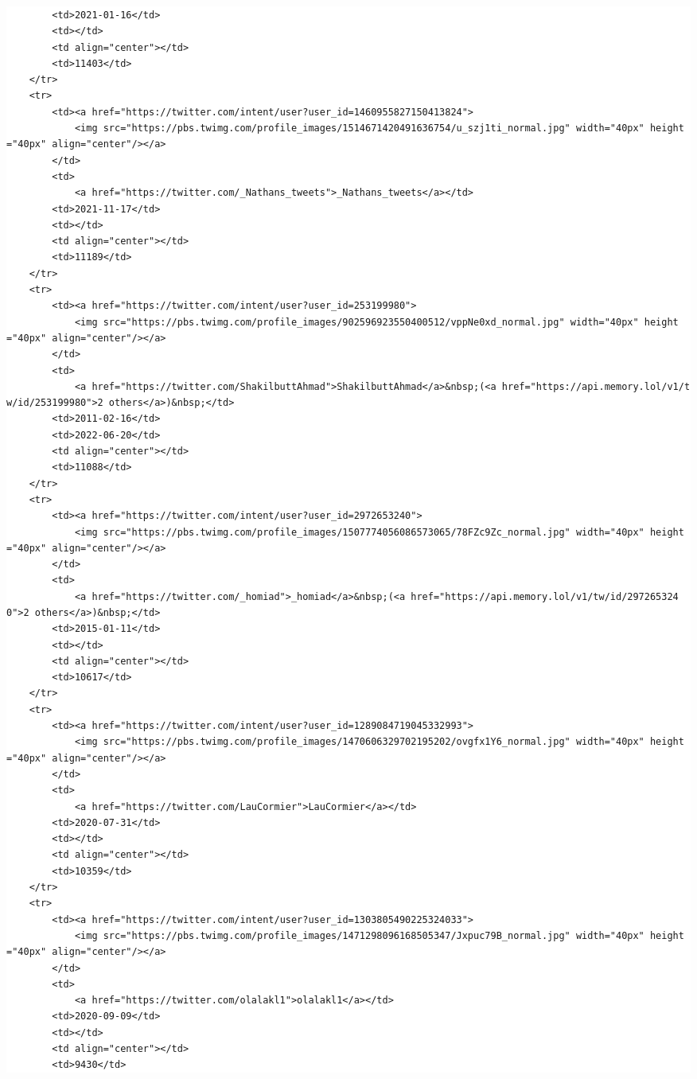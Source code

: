             <td>2021-01-16</td>
            <td></td>
            <td align="center"></td>
            <td>11403</td>
        </tr>
        <tr>
            <td><a href="https://twitter.com/intent/user?user_id=1460955827150413824">
                <img src="https://pbs.twimg.com/profile_images/1514671420491636754/u_szj1ti_normal.jpg" width="40px" height="40px" align="center"/></a>
            </td>
            <td>
                <a href="https://twitter.com/_Nathans_tweets">_Nathans_tweets</a></td>
            <td>2021-11-17</td>
            <td></td>
            <td align="center"></td>
            <td>11189</td>
        </tr>
        <tr>
            <td><a href="https://twitter.com/intent/user?user_id=253199980">
                <img src="https://pbs.twimg.com/profile_images/902596923550400512/vppNe0xd_normal.jpg" width="40px" height="40px" align="center"/></a>
            </td>
            <td>
                <a href="https://twitter.com/ShakilbuttAhmad">ShakilbuttAhmad</a>&nbsp;(<a href="https://api.memory.lol/v1/tw/id/253199980">2 others</a>)&nbsp;</td>
            <td>2011-02-16</td>
            <td>2022-06-20</td>
            <td align="center"></td>
            <td>11088</td>
        </tr>
        <tr>
            <td><a href="https://twitter.com/intent/user?user_id=2972653240">
                <img src="https://pbs.twimg.com/profile_images/1507774056086573065/78FZc9Zc_normal.jpg" width="40px" height="40px" align="center"/></a>
            </td>
            <td>
                <a href="https://twitter.com/_homiad">_homiad</a>&nbsp;(<a href="https://api.memory.lol/v1/tw/id/2972653240">2 others</a>)&nbsp;</td>
            <td>2015-01-11</td>
            <td></td>
            <td align="center"></td>
            <td>10617</td>
        </tr>
        <tr>
            <td><a href="https://twitter.com/intent/user?user_id=1289084719045332993">
                <img src="https://pbs.twimg.com/profile_images/1470606329702195202/ovgfx1Y6_normal.jpg" width="40px" height="40px" align="center"/></a>
            </td>
            <td>
                <a href="https://twitter.com/LauCormier">LauCormier</a></td>
            <td>2020-07-31</td>
            <td></td>
            <td align="center"></td>
            <td>10359</td>
        </tr>
        <tr>
            <td><a href="https://twitter.com/intent/user?user_id=1303805490225324033">
                <img src="https://pbs.twimg.com/profile_images/1471298096168505347/Jxpuc79B_normal.jpg" width="40px" height="40px" align="center"/></a>
            </td>
            <td>
                <a href="https://twitter.com/olalakl1">olalakl1</a></td>
            <td>2020-09-09</td>
            <td></td>
            <td align="center"></td>
            <td>9430</td>